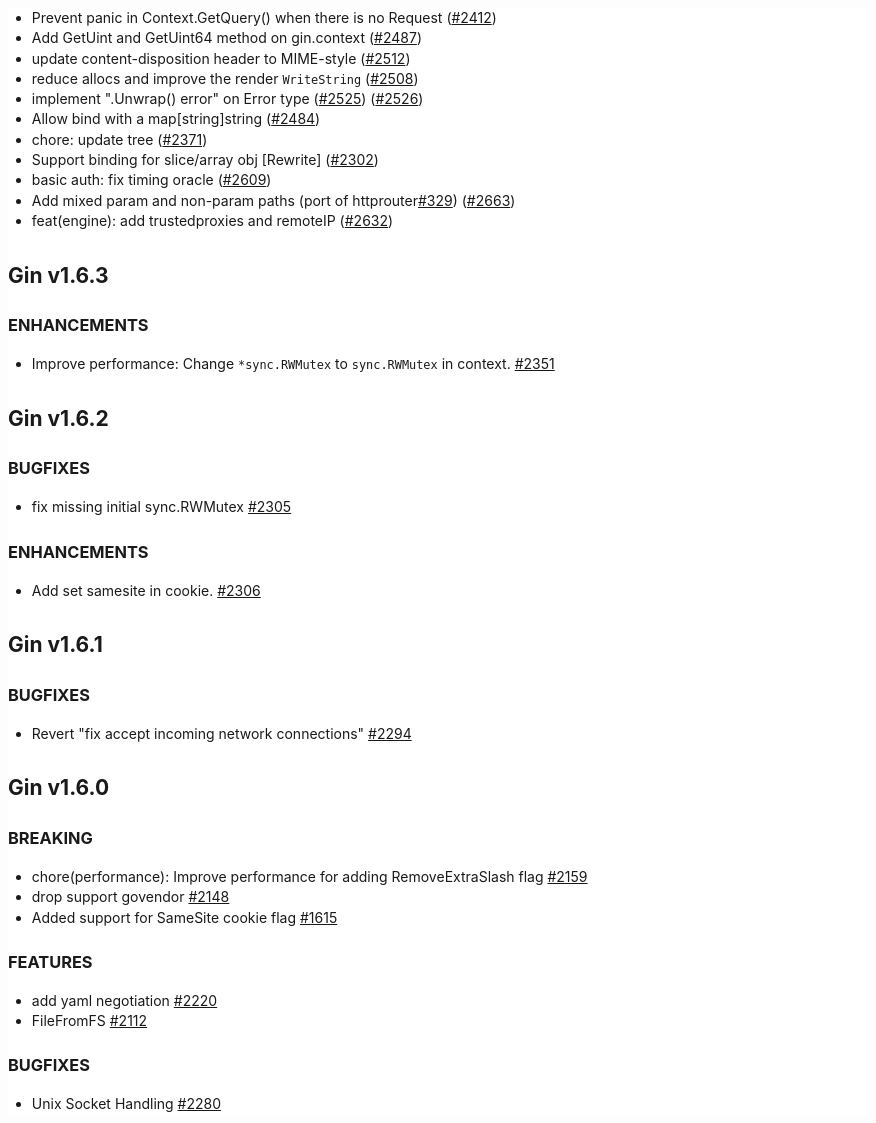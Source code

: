 * Prevent panic in Context.GetQuery() when there is no Request ([#2412](https://github.com/lynxux/goWebFramework/framework/gin/pull/2412))
* Add GetUint and GetUint64 method on gin.context ([#2487](https://github.com/lynxux/goWebFramework/framework/gin/pull/2487))
* update content-disposition header to MIME-style ([#2512](https://github.com/lynxux/goWebFramework/framework/gin/pull/2512))
* reduce allocs and improve the render `WriteString` ([#2508](https://github.com/lynxux/goWebFramework/framework/gin/pull/2508))
* implement ".Unwrap() error" on Error type ([#2525](https://github.com/lynxux/goWebFramework/framework/gin/pull/2525)) ([#2526](https://github.com/lynxux/goWebFramework/framework/gin/pull/2526))
* Allow bind with a map[string]string ([#2484](https://github.com/lynxux/goWebFramework/framework/gin/pull/2484))
* chore: update tree ([#2371](https://github.com/lynxux/goWebFramework/framework/gin/pull/2371))
* Support binding for slice/array obj [Rewrite] ([#2302](https://github.com/lynxux/goWebFramework/framework/gin/pull/2302))
* basic auth: fix timing oracle ([#2609](https://github.com/lynxux/goWebFramework/framework/gin/pull/2609))
* Add mixed param and non-param paths (port of httprouter[#329](https://github.com/lynxux/goWebFramework/framework/gin/pull/329)) ([#2663](https://github.com/lynxux/goWebFramework/framework/gin/pull/2663))
* feat(engine): add trustedproxies and remoteIP ([#2632](https://github.com/lynxux/goWebFramework/framework/gin/pull/2632))

## Gin v1.6.3

### ENHANCEMENTS

  * Improve performance: Change `*sync.RWMutex` to `sync.RWMutex` in context. [#2351](https://github.com/lynxux/goWebFramework/framework/gin/pull/2351)

## Gin v1.6.2

### BUGFIXES
  * fix missing initial sync.RWMutex [#2305](https://github.com/lynxux/goWebFramework/framework/gin/pull/2305)
### ENHANCEMENTS
  * Add set samesite in cookie. [#2306](https://github.com/lynxux/goWebFramework/framework/gin/pull/2306)

## Gin v1.6.1

### BUGFIXES
  * Revert "fix accept incoming network connections" [#2294](https://github.com/lynxux/goWebFramework/framework/gin/pull/2294)

## Gin v1.6.0

### BREAKING
  * chore(performance): Improve performance for adding RemoveExtraSlash flag [#2159](https://github.com/lynxux/goWebFramework/framework/gin/pull/2159)
  * drop support govendor [#2148](https://github.com/lynxux/goWebFramework/framework/gin/pull/2148)
  * Added support for SameSite cookie flag [#1615](https://github.com/lynxux/goWebFramework/framework/gin/pull/1615)
### FEATURES
  * add yaml negotiation [#2220](https://github.com/lynxux/goWebFramework/framework/gin/pull/2220)
  * FileFromFS [#2112](https://github.com/lynxux/goWebFramework/framework/gin/pull/2112)
### BUGFIXES
  * Unix Socket Handling [#2280](https://github.com/lynxux/goWebFramework/framework/gin/pull/2280)